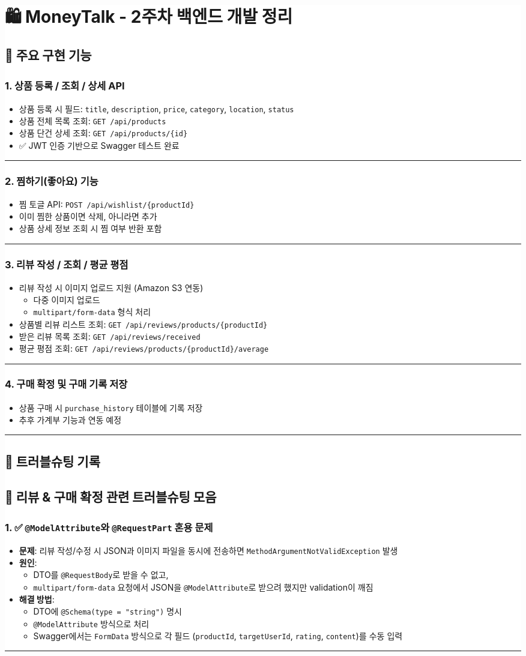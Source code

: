 # 🛍️ MoneyTalk - 2주차 백엔드 개발 정리

## 🔧 주요 구현 기능

### 1. 상품 등록 / 조회 / 상세 API
- 상품 등록 시 필드: `title`, `description`, `price`, `category`, `location`, `status`
- 상품 전체 목록 조회: `GET /api/products`
- 상품 단건 상세 조회: `GET /api/products/{id}`
- ✅ JWT 인증 기반으로 Swagger 테스트 완료

---

### 2. 찜하기(좋아요) 기능
- 찜 토글 API: `POST /api/wishlist/{productId}`
- 이미 찜한 상품이면 삭제, 아니라면 추가
- 상품 상세 정보 조회 시 찜 여부 반환 포함

---

### 3. 리뷰 작성 / 조회 / 평균 평점
- 리뷰 작성 시 이미지 업로드 지원 (Amazon S3 연동)
  - 다중 이미지 업로드
  - `multipart/form-data` 형식 처리
- 상품별 리뷰 리스트 조회: `GET /api/reviews/products/{productId}`
- 받은 리뷰 목록 조회: `GET /api/reviews/received`
- 평균 평점 조회: `GET /api/reviews/products/{productId}/average`

---

### 4. 구매 확정 및 구매 기록 저장
- 상품 구매 시 `purchase_history` 테이블에 기록 저장
- 추후 가계부 기능과 연동 예정

---

## 🐞 트러블슈팅 기록

## 🔧 리뷰 & 구매 확정 관련 트러블슈팅 모음

### 1. ✅ `@ModelAttribute`와 `@RequestPart` 혼용 문제

- **문제**: 리뷰 작성/수정 시 JSON과 이미지 파일을 동시에 전송하면 `MethodArgumentNotValidException` 발생
- **원인**:
  - DTO를 `@RequestBody`로 받을 수 없고,
  - `multipart/form-data` 요청에서 JSON을 `@ModelAttribute`로 받으려 했지만 validation이 깨짐
- **해결 방법**:
  - DTO에 `@Schema(type = "string")` 명시
  - `@ModelAttribute` 방식으로 처리
  - Swagger에서는 `FormData` 방식으로 각 필드 (`productId`, `targetUserId`, `rating`, `content`)를 수동 입력

---